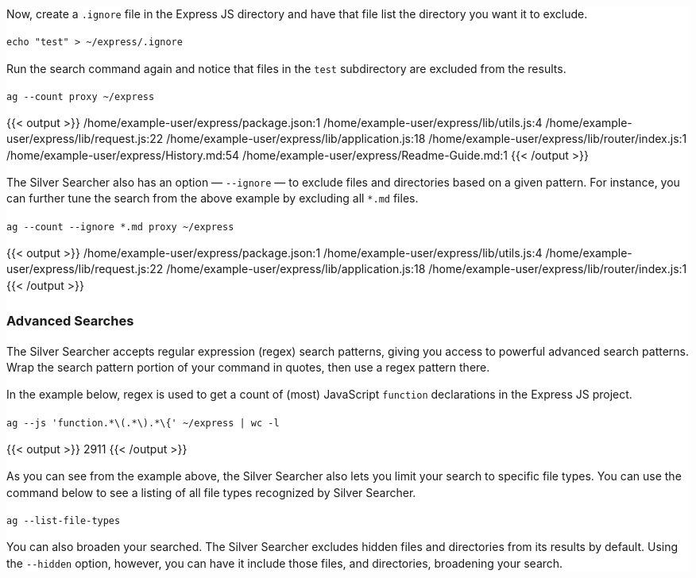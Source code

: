 Now, create a `.ignore` file in the Express JS directory and have that file list the directory you want it to exclude.

    echo "test" > ~/express/.ignore

Run the search command again and notice that files in the `test` subdirectory are excluded from the results.

    ag --count proxy ~/express

{{< output >}}
/home/example-user/express/package.json:1
/home/example-user/express/lib/utils.js:4
/home/example-user/express/lib/request.js:22
/home/example-user/express/lib/application.js:18
/home/example-user/express/lib/router/index.js:1
/home/example-user/express/History.md:54
/home/example-user/express/Readme-Guide.md:1
{{< /output >}}

The Silver Searcher also has an option — `--ignore` — to exclude files and directories based on a given pattern. For instance, you can further tune the search from the above example by excluding all `*.md` files.

    ag --count --ignore *.md proxy ~/express

{{< output >}}
/home/example-user/express/package.json:1
/home/example-user/express/lib/utils.js:4
/home/example-user/express/lib/request.js:22
/home/example-user/express/lib/application.js:18
/home/example-user/express/lib/router/index.js:1
{{< /output >}}

### Advanced Searches

The Silver Searcher accepts regular expression (regex) search patterns, giving you access to powerful advanced search patterns. Wrap the search pattern portion of your command in quotes, then use a regex pattern there.

In the example below, regex is used to get a count of (most) JavaScript `function` declarations in the Express JS project.

    ag --js 'function.*\(.*\).*\{' ~/express | wc -l

{{< output >}}
2911
{{< /output >}}

As you can see from the example above, the Silver Searcher also lets you limit your search to specific file types. You can use the command below to see a listing of all file types recognized by Silver Searcher.

    ag --list-file-types

You can also broaden your searched. The Silver Searcher excludes hidden files and directories from its results by default. Using the `--hidden` option, however, you can have it include those files, and directories, broadening your search.
